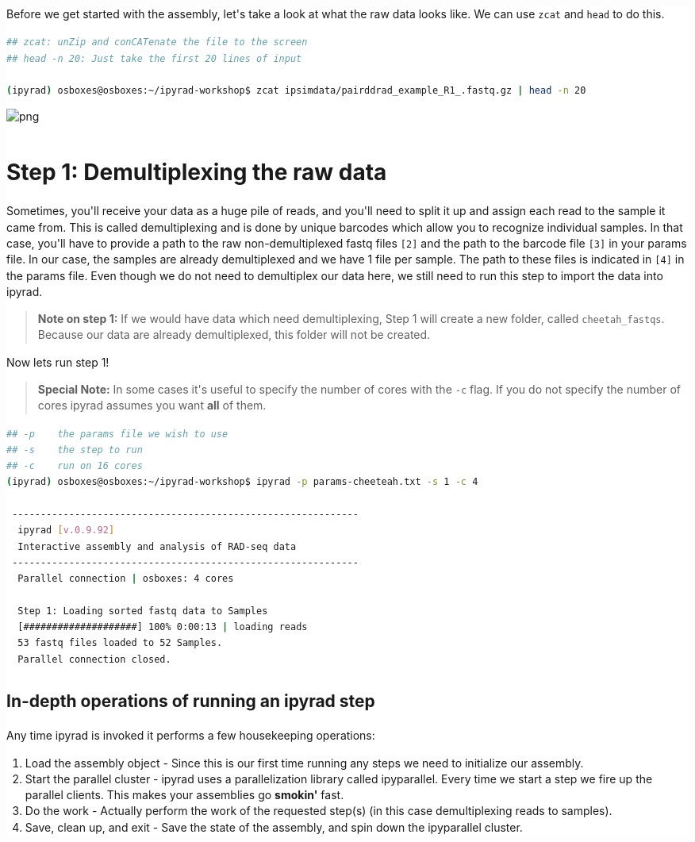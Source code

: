 Before we get started with the assembly, let's take a look at what the raw data
looks like. We can use `zcat` and `head` to do this.

```bash
## zcat: unZip and conCATenate the file to the screen
## head -n 20: Just take the first 20 lines of input

(ipyrad) osboxes@osboxes:~/ipyrad-workshop$ zcat ipsimdata/pairddrad_example_R1_.fastq.gz | head -n 20
```
![png](images/zcat_fastq.png)

# Step 1: Demultiplexing the raw data

Sometimes, you'll receive your data as a huge pile of reads, and you'll need to split it up
and assign each read to the sample it came from. This is called demultiplexing and is done by unique barcodes which allow you to recognize individual samples. In that case, you'll have to provide a path to the raw non-demultiplexed fastq files `[2]` and the path to the barcode file `[3]` in your params file. In our case, the samples are already demultiplexed and we have 1 file per sample. The path to these files is indicated in `[4]` in the params file. Even though we do not need to demultiplex our data here, we still need to run this step to import the data into ipyrad.

> **Note on step 1:** If we would have data which need demultiplexing, Step 1 will create a new folder, called `cheetah_fastqs`. Because our data are already demultiplexed, this folder will not be created.

Now lets run step 1! 

> **Special Note:** In some cases it's useful to specify the number of cores with
the `-c` flag. If you do not specify the number of cores ipyrad assumes you want
**all** of them. 

```bash
## -p    the params file we wish to use
## -s    the step to run
## -c    run on 16 cores
(ipyrad) osboxes@osboxes:~/ipyrad-workshop$ ipyrad -p params-cheeteah.txt -s 1 -c 4

 -------------------------------------------------------------
  ipyrad [v.0.9.92]
  Interactive assembly and analysis of RAD-seq data
 -------------------------------------------------------------
  Parallel connection | osboxes: 4 cores

  Step 1: Loading sorted fastq data to Samples
  [####################] 100% 0:00:13 | loading reads
  53 fastq files loaded to 52 Samples.
  Parallel connection closed.
```

## In-depth operations of running an ipyrad step
Any time ipyrad is invoked it performs a few housekeeping operations: 
1. Load the assembly object - Since this is our first time running any steps we
need to initialize our assembly.
2. Start the parallel cluster - ipyrad uses a parallelization library called
ipyparallel. Every time we start a step we fire up the parallel clients. This
makes your assemblies go **smokin'** fast.
3. Do the work - Actually perform the work of the requested step(s) (in this
case demultiplexing reads to samples).
4. Save, clean up, and exit - Save the state of the assembly, and spin down
the ipyparallel cluster.
